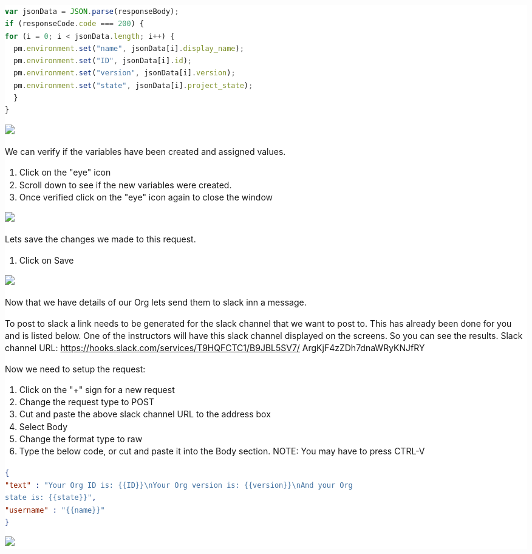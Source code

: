 ``` javascript
var jsonData = JSON.parse(responseBody);
if (responseCode.code === 200) {
for (i = 0; i < jsonData.length; i++) {
  pm.environment.set("name", jsonData[i].display_name);
  pm.environment.set("ID", jsonData[i].id);
  pm.environment.set("version", jsonData[i].version);
  pm.environment.set("state", jsonData[i].project_state);
  }
}
```

![](https://s3-us-west-2.amazonaws.com/vmc-workshops-images/Page-71-Image-105.png)

We can verify if the variables have been created and assigned values.

1. Click on the "eye" icon
2. Scroll down to see if the new variables were created.
3. Once verified click on the "eye" icon again to close the window

![](https://s3-us-west-2.amazonaws.com/vmc-workshops-images/Page-71-Image-106.png)

Lets save the changes we made to this request.

1. Click on Save

![](https://s3-us-west-2.amazonaws.com/vmc-workshops-images/Page-72-Image-107.png)

Now that we have details of our Org lets send them to slack inn a message.

To post to slack a link needs to be generated for the slack channel that we want to post to. This has already been done for you and is listed below. One of the instructors will have this slack channel displayed on the screens. So you can see the results. Slack channel URL: https://hooks.slack.com/services/T9HQFCTC1/B9JBL5SV7/
ArgKjF4zZDh7dnaWRyKNJfRY

Now we need to setup the request:

1. Click on the "+" sign for a new request
2. Change the request type to POST
3. Cut and paste the above slack channel URL to the address box
4. Select Body
5. Change the format type to raw
6. Type the below code, or cut and paste it into the Body section. NOTE: You may have to press CTRL-V

``` json
{
"text" : "Your Org ID is: {{ID}}\nYour Org version is: {{version}}\nAnd your Org
state is: {{state}}",
"username" : "{{name}}"
}
```

![](https://s3-us-west-2.amazonaws.com/vmc-workshops-images/Page-72-Image-108.png)
